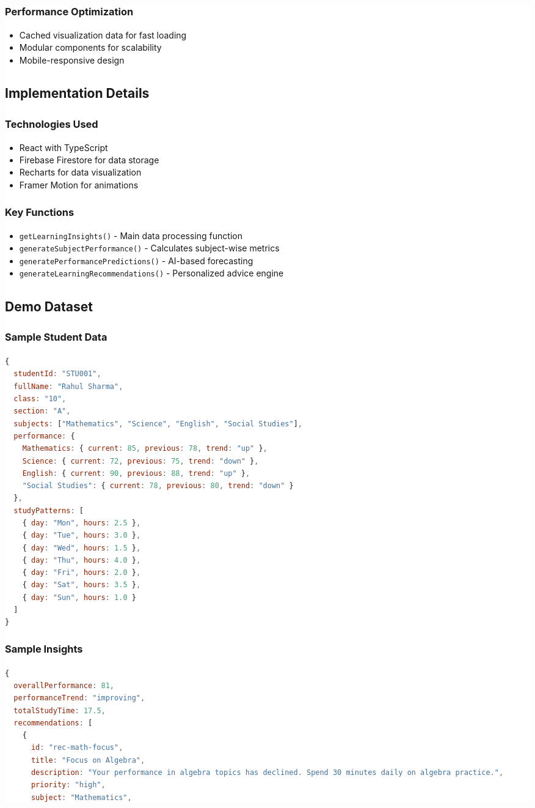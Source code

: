 ### Performance Optimization
- Cached visualization data for fast loading
- Modular components for scalability
- Mobile-responsive design

## Implementation Details

### Technologies Used
- React with TypeScript
- Firebase Firestore for data storage
- Recharts for data visualization
- Framer Motion for animations

### Key Functions
- `getLearningInsights()` - Main data processing function
- `generateSubjectPerformance()` - Calculates subject-wise metrics
- `generatePerformancePredictions()` - AI-based forecasting
- `generateLearningRecommendations()` - Personalized advice engine

## Demo Dataset

### Sample Student Data
```javascript
{
  studentId: "STU001",
  fullName: "Rahul Sharma",
  class: "10",
  section: "A",
  subjects: ["Mathematics", "Science", "English", "Social Studies"],
  performance: {
    Mathematics: { current: 85, previous: 78, trend: "up" },
    Science: { current: 72, previous: 75, trend: "down" },
    English: { current: 90, previous: 88, trend: "up" },
    "Social Studies": { current: 78, previous: 80, trend: "down" }
  },
  studyPatterns: [
    { day: "Mon", hours: 2.5 },
    { day: "Tue", hours: 3.0 },
    { day: "Wed", hours: 1.5 },
    { day: "Thu", hours: 4.0 },
    { day: "Fri", hours: 2.0 },
    { day: "Sat", hours: 3.5 },
    { day: "Sun", hours: 1.0 }
  ]
}
```

### Sample Insights
```javascript
{
  overallPerformance: 81,
  performanceTrend: "improving",
  totalStudyTime: 17.5,
  recommendations: [
    {
      id: "rec-math-focus",
      title: "Focus on Algebra",
      description: "Your performance in algebra topics has declined. Spend 30 minutes daily on algebra practice.",
      priority: "high",
      subject: "Mathematics",
```